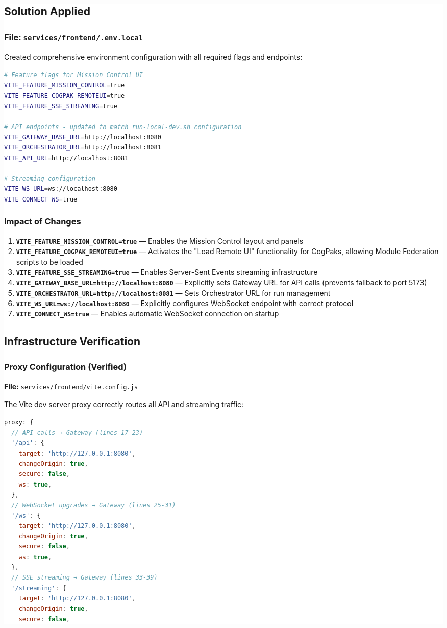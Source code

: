 ## Solution Applied

### File: `services/frontend/.env.local`

Created comprehensive environment configuration with all required flags and endpoints:

```bash
# Feature flags for Mission Control UI
VITE_FEATURE_MISSION_CONTROL=true
VITE_FEATURE_COGPAK_REMOTEUI=true
VITE_FEATURE_SSE_STREAMING=true

# API endpoints - updated to match run-local-dev.sh configuration
VITE_GATEWAY_BASE_URL=http://localhost:8080
VITE_ORCHESTRATOR_URL=http://localhost:8081
VITE_API_URL=http://localhost:8081

# Streaming configuration
VITE_WS_URL=ws://localhost:8080
VITE_CONNECT_WS=true
```

### Impact of Changes

1. **`VITE_FEATURE_MISSION_CONTROL=true`** — Enables the Mission Control layout and panels
2. **`VITE_FEATURE_COGPAK_REMOTEUI=true`** — Activates the "Load Remote UI" functionality for CogPaks, allowing Module Federation scripts to be loaded
3. **`VITE_FEATURE_SSE_STREAMING=true`** — Enables Server-Sent Events streaming infrastructure
4. **`VITE_GATEWAY_BASE_URL=http://localhost:8080`** — Explicitly sets Gateway URL for API calls (prevents fallback to port 5173)
5. **`VITE_ORCHESTRATOR_URL=http://localhost:8081`** — Sets Orchestrator URL for run management
6. **`VITE_WS_URL=ws://localhost:8080`** — Explicitly configures WebSocket endpoint with correct protocol
7. **`VITE_CONNECT_WS=true`** — Enables automatic WebSocket connection on startup

## Infrastructure Verification

### Proxy Configuration (Verified)

**File:** `services/frontend/vite.config.js`

The Vite dev server proxy correctly routes all API and streaming traffic:

```javascript
proxy: {
  // API calls → Gateway (lines 17-23)
  '/api': {
    target: 'http://127.0.0.1:8080',
    changeOrigin: true,
    secure: false,
    ws: true,
  },
  // WebSocket upgrades → Gateway (lines 25-31)
  '/ws': {
    target: 'http://127.0.0.1:8080',
    changeOrigin: true,
    secure: false,
    ws: true,
  },
  // SSE streaming → Gateway (lines 33-39)
  '/streaming': {
    target: 'http://127.0.0.1:8080',
    changeOrigin: true,
    secure: false,
```
